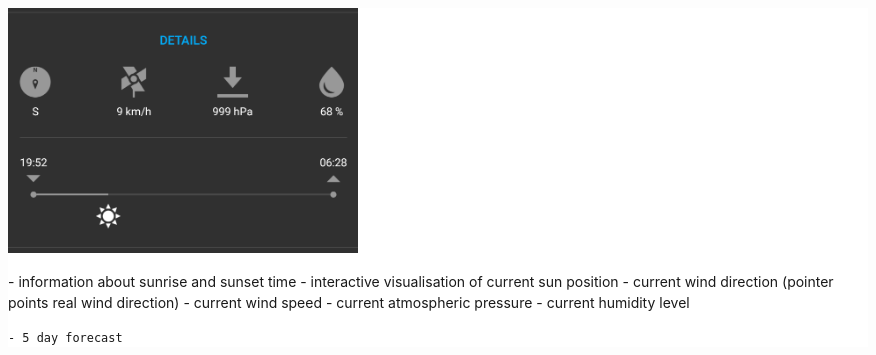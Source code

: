    <img src="images/screenshots/main_weather_details.png" width="350"/> 
   </p>
        - information about sunrise and sunset time
        - interactive visualisation of current sun position
        - current wind direction (pointer points real wind direction)
        - current wind speed
        - current atmospheric pressure
        - current humidity level
    
    - 5 day forecast
   <p align="center">